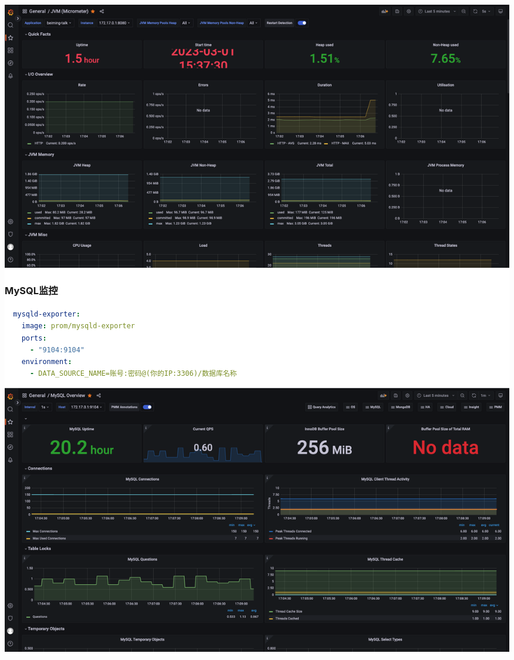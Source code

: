 ![202303011707441.png](./img/aZ0VmpHuRIg-Re3w/1717138308272-8994f7e8-a817-4585-b14d-77a094a121f7-497706.png)


### MySQL监控

```yaml
  mysqld-exporter:
    image: prom/mysqld-exporter
    ports:
      - "9104:9104"
    environment:
      - DATA_SOURCE_NAME=账号:密码@(你的IP:3306)/数据库名称
```

![202303011709524.png](./img/aZ0VmpHuRIg-Re3w/1717138308325-2b6a4f1a-0a74-4efa-b945-4627a29025da-006643.png)
